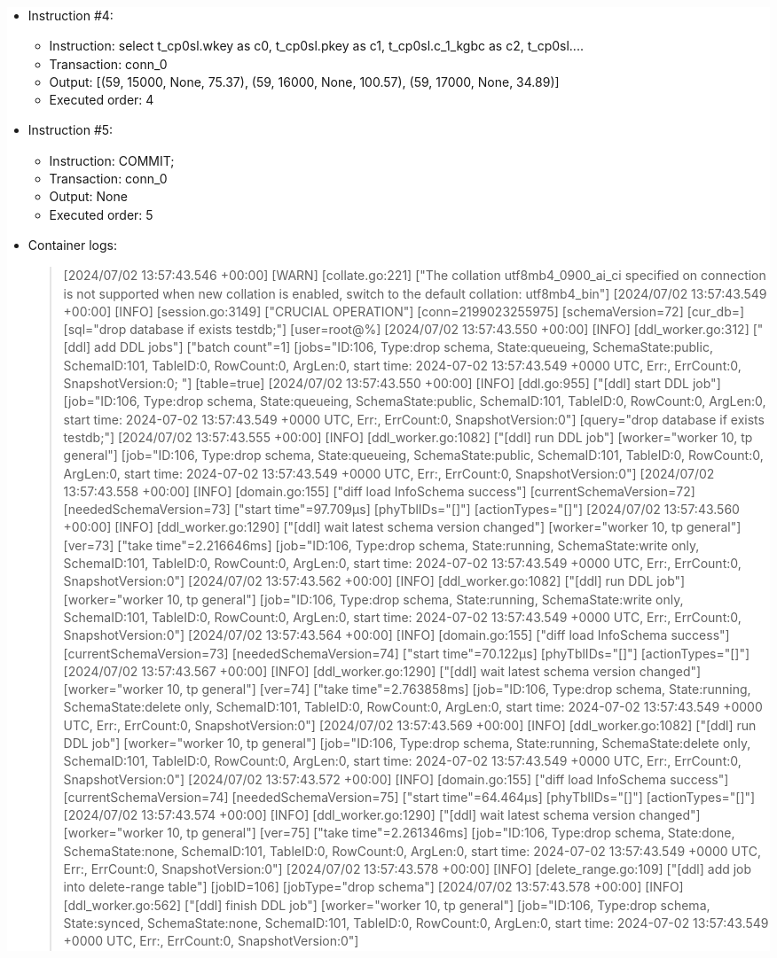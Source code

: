  * Instruction #4:
     - Instruction:  select t_cp0sl.wkey as c0, t_cp0sl.pkey as c1, t_cp0sl.c_1_kgbc as c2, t_cp0sl....
     - Transaction: conn_0
     - Output: [(59, 15000, None, 75.37), (59, 16000, None, 100.57), (59, 17000, None, 34.89)]
     - Executed order: 4
 * Instruction #5:
     - Instruction:  COMMIT;
     - Transaction: conn_0
     - Output: None
     - Executed order: 5

 * Container logs:
   > [2024/07/02 13:57:43.546 +00:00] [WARN] [collate.go:221] ["The collation utf8mb4_0900_ai_ci specified on connection is not supported when new collation is enabled, switch to the default collation: utf8mb4_bin"]
   > [2024/07/02 13:57:43.549 +00:00] [INFO] [session.go:3149] ["CRUCIAL OPERATION"] [conn=2199023255975] [schemaVersion=72] [cur_db=] [sql="drop database if exists testdb;"] [user=root@%]
   > [2024/07/02 13:57:43.550 +00:00] [INFO] [ddl_worker.go:312] ["[ddl] add DDL jobs"] ["batch count"=1] [jobs="ID:106, Type:drop schema, State:queueing, SchemaState:public, SchemaID:101, TableID:0, RowCount:0, ArgLen:0, start time: 2024-07-02 13:57:43.549 +0000 UTC, Err:<nil>, ErrCount:0, SnapshotVersion:0; "] [table=true]
   > [2024/07/02 13:57:43.550 +00:00] [INFO] [ddl.go:955] ["[ddl] start DDL job"] [job="ID:106, Type:drop schema, State:queueing, SchemaState:public, SchemaID:101, TableID:0, RowCount:0, ArgLen:0, start time: 2024-07-02 13:57:43.549 +0000 UTC, Err:<nil>, ErrCount:0, SnapshotVersion:0"] [query="drop database if exists testdb;"]
   > [2024/07/02 13:57:43.555 +00:00] [INFO] [ddl_worker.go:1082] ["[ddl] run DDL job"] [worker="worker 10, tp general"] [job="ID:106, Type:drop schema, State:queueing, SchemaState:public, SchemaID:101, TableID:0, RowCount:0, ArgLen:0, start time: 2024-07-02 13:57:43.549 +0000 UTC, Err:<nil>, ErrCount:0, SnapshotVersion:0"]
   > [2024/07/02 13:57:43.558 +00:00] [INFO] [domain.go:155] ["diff load InfoSchema success"] [currentSchemaVersion=72] [neededSchemaVersion=73] ["start time"=97.709µs] [phyTblIDs="[]"] [actionTypes="[]"]
   > [2024/07/02 13:57:43.560 +00:00] [INFO] [ddl_worker.go:1290] ["[ddl] wait latest schema version changed"] [worker="worker 10, tp general"] [ver=73] ["take time"=2.216646ms] [job="ID:106, Type:drop schema, State:running, SchemaState:write only, SchemaID:101, TableID:0, RowCount:0, ArgLen:0, start time: 2024-07-02 13:57:43.549 +0000 UTC, Err:<nil>, ErrCount:0, SnapshotVersion:0"]
   > [2024/07/02 13:57:43.562 +00:00] [INFO] [ddl_worker.go:1082] ["[ddl] run DDL job"] [worker="worker 10, tp general"] [job="ID:106, Type:drop schema, State:running, SchemaState:write only, SchemaID:101, TableID:0, RowCount:0, ArgLen:0, start time: 2024-07-02 13:57:43.549 +0000 UTC, Err:<nil>, ErrCount:0, SnapshotVersion:0"]
   > [2024/07/02 13:57:43.564 +00:00] [INFO] [domain.go:155] ["diff load InfoSchema success"] [currentSchemaVersion=73] [neededSchemaVersion=74] ["start time"=70.122µs] [phyTblIDs="[]"] [actionTypes="[]"]
   > [2024/07/02 13:57:43.567 +00:00] [INFO] [ddl_worker.go:1290] ["[ddl] wait latest schema version changed"] [worker="worker 10, tp general"] [ver=74] ["take time"=2.763858ms] [job="ID:106, Type:drop schema, State:running, SchemaState:delete only, SchemaID:101, TableID:0, RowCount:0, ArgLen:0, start time: 2024-07-02 13:57:43.549 +0000 UTC, Err:<nil>, ErrCount:0, SnapshotVersion:0"]
   > [2024/07/02 13:57:43.569 +00:00] [INFO] [ddl_worker.go:1082] ["[ddl] run DDL job"] [worker="worker 10, tp general"] [job="ID:106, Type:drop schema, State:running, SchemaState:delete only, SchemaID:101, TableID:0, RowCount:0, ArgLen:0, start time: 2024-07-02 13:57:43.549 +0000 UTC, Err:<nil>, ErrCount:0, SnapshotVersion:0"]
   > [2024/07/02 13:57:43.572 +00:00] [INFO] [domain.go:155] ["diff load InfoSchema success"] [currentSchemaVersion=74] [neededSchemaVersion=75] ["start time"=64.464µs] [phyTblIDs="[]"] [actionTypes="[]"]
   > [2024/07/02 13:57:43.574 +00:00] [INFO] [ddl_worker.go:1290] ["[ddl] wait latest schema version changed"] [worker="worker 10, tp general"] [ver=75] ["take time"=2.261346ms] [job="ID:106, Type:drop schema, State:done, SchemaState:none, SchemaID:101, TableID:0, RowCount:0, ArgLen:0, start time: 2024-07-02 13:57:43.549 +0000 UTC, Err:<nil>, ErrCount:0, SnapshotVersion:0"]
   > [2024/07/02 13:57:43.578 +00:00] [INFO] [delete_range.go:109] ["[ddl] add job into delete-range table"] [jobID=106] [jobType="drop schema"]
   > [2024/07/02 13:57:43.578 +00:00] [INFO] [ddl_worker.go:562] ["[ddl] finish DDL job"] [worker="worker 10, tp general"] [job="ID:106, Type:drop schema, State:synced, SchemaState:none, SchemaID:101, TableID:0, RowCount:0, ArgLen:0, start time: 2024-07-02 13:57:43.549 +0000 UTC, Err:<nil>, ErrCount:0, SnapshotVersion:0"]